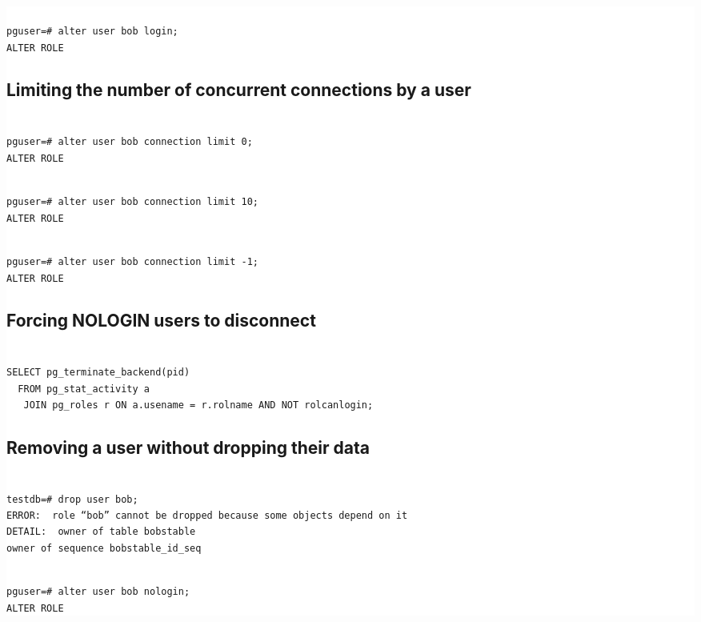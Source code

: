 ```

pguser=# alter user bob login;
ALTER ROLE

```

## Limiting the number of concurrent connections by a user

```

pguser=# alter user bob connection limit 0;
ALTER ROLE

```

```

pguser=# alter user bob connection limit 10;
ALTER ROLE

```

```

pguser=# alter user bob connection limit -1;
ALTER ROLE

```

## Forcing NOLOGIN users to disconnect

```

SELECT pg_terminate_backend(pid)
  FROM pg_stat_activity a
   JOIN pg_roles r ON a.usename = r.rolname AND NOT rolcanlogin;

```

## Removing a user without dropping their data

```

testdb=# drop user bob;
ERROR:  role “bob” cannot be dropped because some objects depend on it
DETAIL:  owner of table bobstable
owner of sequence bobstable_id_seq

```

```

pguser=# alter user bob nologin;
ALTER ROLE

```
